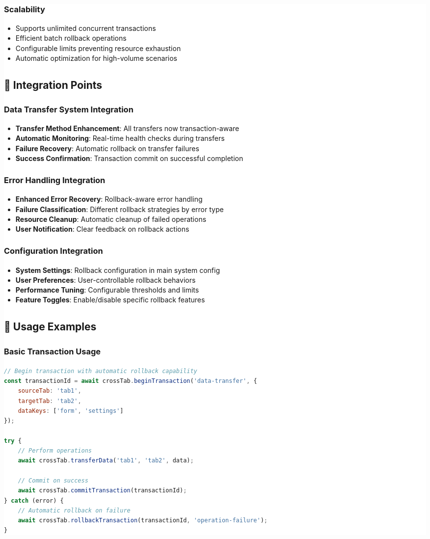 ### **Scalability**
- Supports unlimited concurrent transactions
- Efficient batch rollback operations
- Configurable limits preventing resource exhaustion
- Automatic optimization for high-volume scenarios

## 🎉 Integration Points

### **Data Transfer System Integration**
- **Transfer Method Enhancement**: All transfers now transaction-aware
- **Automatic Monitoring**: Real-time health checks during transfers
- **Failure Recovery**: Automatic rollback on transfer failures
- **Success Confirmation**: Transaction commit on successful completion

### **Error Handling Integration**
- **Enhanced Error Recovery**: Rollback-aware error handling
- **Failure Classification**: Different rollback strategies by error type
- **Resource Cleanup**: Automatic cleanup of failed operations
- **User Notification**: Clear feedback on rollback actions

### **Configuration Integration**
- **System Settings**: Rollback configuration in main system config
- **User Preferences**: User-controllable rollback behaviors
- **Performance Tuning**: Configurable thresholds and limits
- **Feature Toggles**: Enable/disable specific rollback features

## 🎯 Usage Examples

### **Basic Transaction Usage**
```javascript
// Begin transaction with automatic rollback capability
const transactionId = await crossTab.beginTransaction('data-transfer', {
    sourceTab: 'tab1',
    targetTab: 'tab2',
    dataKeys: ['form', 'settings']
});

try {
    // Perform operations
    await crossTab.transferData('tab1', 'tab2', data);
    
    // Commit on success
    await crossTab.commitTransaction(transactionId);
} catch (error) {
    // Automatic rollback on failure
    await crossTab.rollbackTransaction(transactionId, 'operation-failure');
}
```
